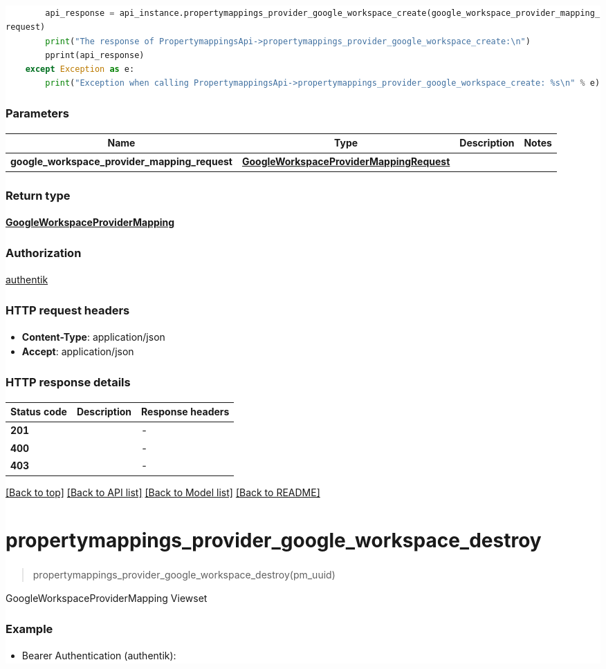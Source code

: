 ```python
        api_response = api_instance.propertymappings_provider_google_workspace_create(google_workspace_provider_mapping_request)
        print("The response of PropertymappingsApi->propertymappings_provider_google_workspace_create:\n")
        pprint(api_response)
    except Exception as e:
        print("Exception when calling PropertymappingsApi->propertymappings_provider_google_workspace_create: %s\n" % e)
```



### Parameters


Name | Type | Description  | Notes
------------- | ------------- | ------------- | -------------
 **google_workspace_provider_mapping_request** | [**GoogleWorkspaceProviderMappingRequest**](GoogleWorkspaceProviderMappingRequest.md)|  | 

### Return type

[**GoogleWorkspaceProviderMapping**](GoogleWorkspaceProviderMapping.md)

### Authorization

[authentik](../README.md#authentik)

### HTTP request headers

 - **Content-Type**: application/json
 - **Accept**: application/json

### HTTP response details

| Status code | Description | Response headers |
|-------------|-------------|------------------|
**201** |  |  -  |
**400** |  |  -  |
**403** |  |  -  |

[[Back to top]](#) [[Back to API list]](../README.md#documentation-for-api-endpoints) [[Back to Model list]](../README.md#documentation-for-models) [[Back to README]](../README.md)

# **propertymappings_provider_google_workspace_destroy**
> propertymappings_provider_google_workspace_destroy(pm_uuid)

GoogleWorkspaceProviderMapping Viewset

### Example

* Bearer Authentication (authentik):

